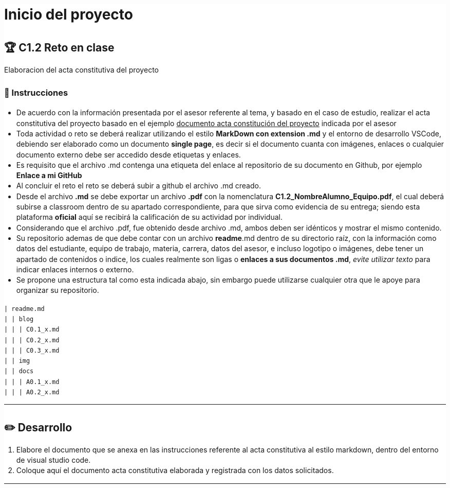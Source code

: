 # Inicio del proyecto

## :trophy: C1.2 Reto en clase

Elaboracion del acta constitutiva del proyecto

### :blue_book: Instrucciones

- De acuerdo con la información presentada por el asesor referente al tema, y basado en el caso de estudio, realizar el acta constitutiva del proyecto basado en el ejemplo [documento acta constitución del proyecto](../pdf/C1.2_Ejemplo_ActaConstitución_delProyecto.pdf) indicada por el asesor
- Toda actividad o reto se deberá realizar utilizando el estilo **MarkDown con extension .md** y el entorno de desarrollo VSCode, debiendo ser elaborado como un documento **single page**, es decir si el documento cuanta con imágenes, enlaces o cualquier documento externo debe ser accedido desde etiquetas y enlaces.
- Es requisito que el archivo .md contenga una etiqueta del enlace al repositorio de su documento en Github, por ejemplo **Enlace a mi GitHub**
- Al concluir el reto el reto se deberá subir a github el archivo .md creado.
- Desde el archivo **.md** se debe exportar un archivo **.pdf** con la nomenclatura **C1.2_NombreAlumno_Equipo.pdf**, el cual deberá subirse a classroom dentro de su apartado correspondiente, para que sirva como evidencia de su entrega; siendo esta plataforma **oficial** aquí se recibirá la calificación de su actividad por individual.
- Considerando que el archivo .pdf, fue obtenido desde archivo .md, ambos deben ser idénticos y mostrar el mismo contenido.
- Su repositorio ademas de que debe contar con un archivo **readme**.md dentro de su directorio raíz, con la información como datos del estudiante, equipo de trabajo, materia, carrera, datos del asesor, e incluso logotipo o imágenes, debe tener un apartado de contenidos o indice, los cuales realmente son ligas o **enlaces a sus documentos .md**, _evite utilizar texto_ para indicar enlaces internos o externo.
- Se propone una estructura tal como esta indicada abajo, sin embargo puede utilizarse cualquier otra que le apoye para organizar su repositorio.

``` 
| readme.md
| | blog
| | | C0.1_x.md
| | | C0.2_x.md
| | | C0.3_x.md
| | img
| | docs
| | | A0.1_x.md
| | | A0.2_x.md
```
___

## :pencil2: Desarrollo

1. Elabore el documento que se anexa en las instrucciones referente al acta constitutiva al estilo markdown, dentro del entorno de visual studio code.
2. Coloque aquí el documento acta constitutiva elaborada y registrada con los datos solicitados.
---
